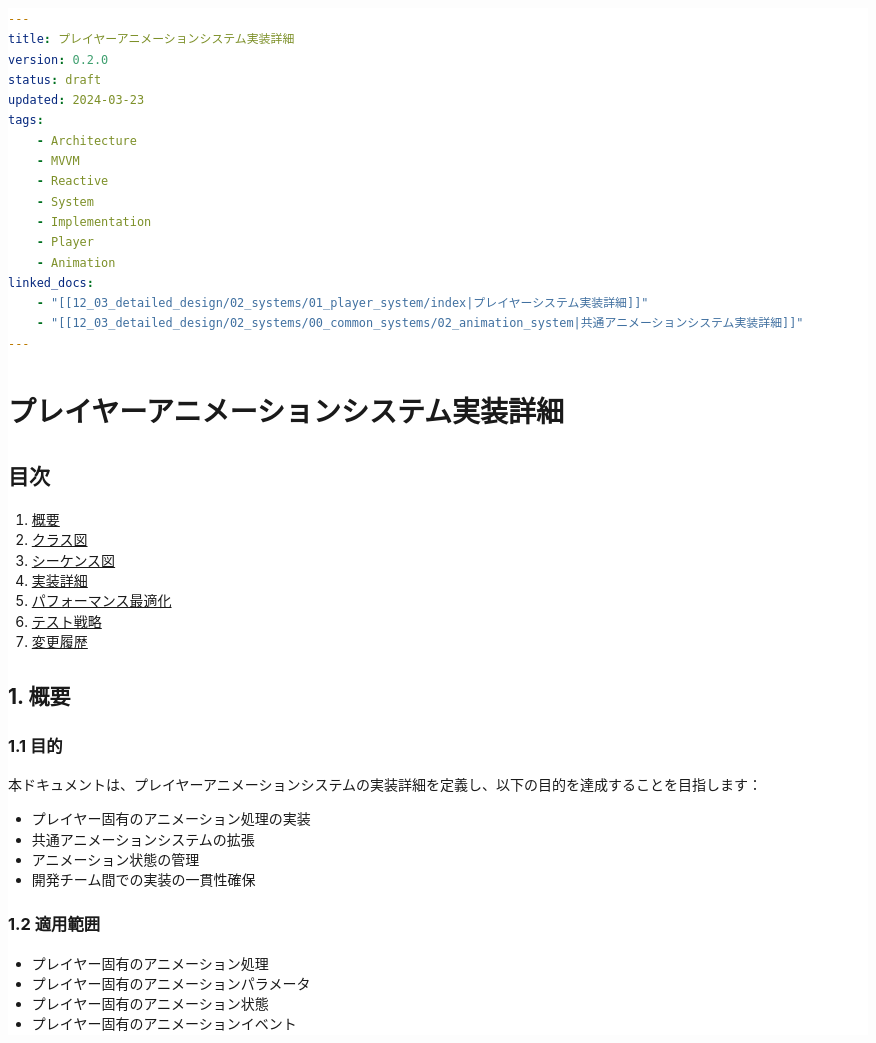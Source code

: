 ```yaml
---
title: プレイヤーアニメーションシステム実装詳細
version: 0.2.0
status: draft
updated: 2024-03-23
tags:
    - Architecture
    - MVVM
    - Reactive
    - System
    - Implementation
    - Player
    - Animation
linked_docs:
    - "[[12_03_detailed_design/02_systems/01_player_system/index|プレイヤーシステム実装詳細]]"
    - "[[12_03_detailed_design/02_systems/00_common_systems/02_animation_system|共通アニメーションシステム実装詳細]]"
---
```


# プレイヤーアニメーションシステム実装詳細

## 目次

1. [概要](#1-概要)
2. [クラス図](#2-クラス図)
3. [シーケンス図](#3-シーケンス図)
4. [実装詳細](#4-実装詳細)
5. [パフォーマンス最適化](#5-パフォーマンス最適化)
6. [テスト戦略](#6-テスト戦略)
7. [変更履歴](#7-変更履歴)

## 1. 概要

### 1.1 目的

本ドキュメントは、プレイヤーアニメーションシステムの実装詳細を定義し、以下の目的を達成することを目指します：

-   プレイヤー固有のアニメーション処理の実装
-   共通アニメーションシステムの拡張
-   アニメーション状態の管理
-   開発チーム間での実装の一貫性確保

### 1.2 適用範囲

-   プレイヤー固有のアニメーション処理
-   プレイヤー固有のアニメーションパラメータ
-   プレイヤー固有のアニメーション状態
-   プレイヤー固有のアニメーションイベント
